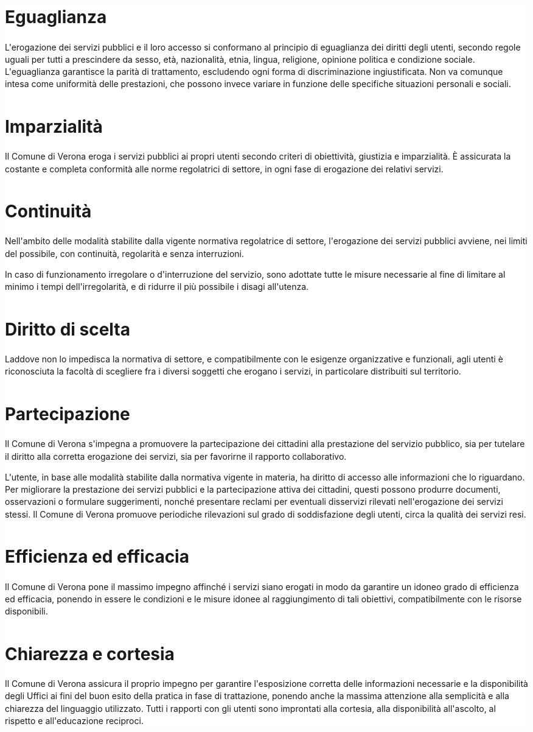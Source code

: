 # Eguaglianza
L'erogazione dei servizi pubblici e il loro accesso si conformano al principio di eguaglianza dei diritti degli utenti, secondo regole uguali per tutti a prescindere da sesso, età, nazionalità, etnia, lingua, religione, opinione politica e condizione sociale. L'eguaglianza garantisce la parità di trattamento, escludendo ogni forma di discriminazione ingiustificata. Non va comunque intesa come uniformità delle prestazioni, che possono invece variare in funzione delle specifiche situazioni personali e sociali.

# Imparzialità
Il Comune di Verona eroga i servizi pubblici ai propri utenti secondo criteri di obiettività, giustizia e imparzialità. È assicurata la costante e completa conformità alle norme regolatrici di settore, in ogni fase di erogazione dei relativi servizi.

# Continuità
Nell'ambito delle modalità stabilite dalla vigente normativa regolatrice di settore, l'erogazione dei servizi pubblici avviene, nei limiti del possibile, con continuità, regolarità e senza interruzioni.

In caso di funzionamento irregolare o d'interruzione del servizio, sono adottate tutte le misure necessarie al fine di limitare al minimo i tempi dell'irregolarità, e di ridurre il più possibile i disagi all'utenza.

# Diritto di scelta
Laddove non lo impedisca la normativa di settore, e compatibilmente con le esigenze organizzative e funzionali, agli utenti è riconosciuta la facoltà di scegliere fra i diversi soggetti che erogano i servizi, in particolare distribuiti sul territorio.

# Partecipazione
Il Comune di Verona s'impegna a promuovere la partecipazione dei cittadini alla prestazione del servizio pubblico, sia per tutelare il diritto alla corretta erogazione dei servizi, sia per favorirne il rapporto collaborativo.

L'utente, in base alle modalità stabilite dalla normativa vigente in materia, ha diritto di accesso alle informazioni che lo riguardano. Per migliorare la prestazione dei servizi pubblici e la partecipazione attiva dei cittadini, questi possono produrre documenti, osservazioni o formulare suggerimenti, nonché presentare reclami per eventuali disservizi rilevati nell'erogazione dei servizi stessi. Il Comune di Verona promuove periodiche rilevazioni sul grado di soddisfazione degli utenti, circa la qualità dei servizi resi.

# Efficienza ed efficacia
Il Comune di Verona pone il massimo impegno affinché i servizi siano erogati in modo da garantire un idoneo grado di efficienza ed efficacia, ponendo in essere le condizioni e le misure idonee al raggiungimento di tali obiettivi, compatibilmente con le risorse disponibili.

# Chiarezza e cortesia
Il Comune di Verona assicura il proprio impegno per garantire l'esposizione corretta delle informazioni necessarie e la disponibilità degli Uffici ai fini del buon esito della pratica in fase di trattazione, ponendo anche la massima attenzione alla semplicità e alla chiarezza del linguaggio utilizzato. Tutti i rapporti con gli utenti sono improntati alla cortesia, alla disponibilità all'ascolto, al rispetto e all'educazione reciproci.
